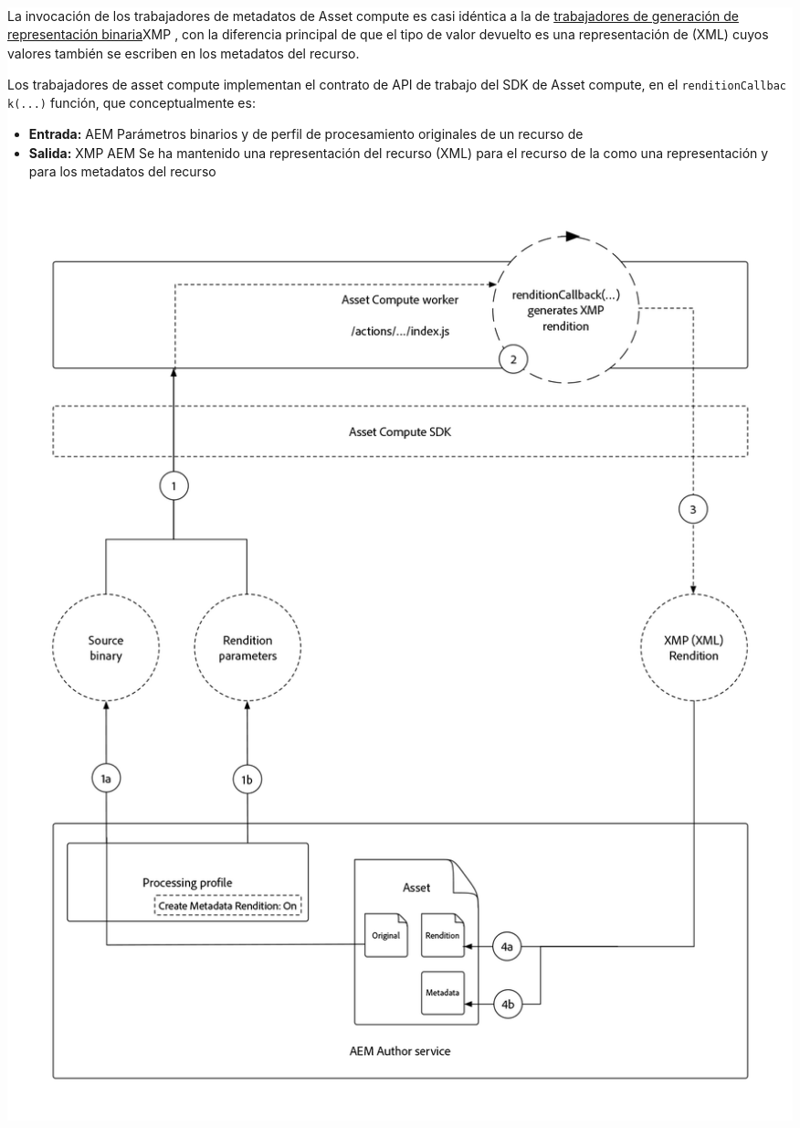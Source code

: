 La invocación de los trabajadores de metadatos de Asset compute es casi idéntica a la de [trabajadores de generación de representación binaria](../develop/worker.md)XMP , con la diferencia principal de que el tipo de valor devuelto es una representación de (XML) cuyos valores también se escriben en los metadatos del recurso.

Los trabajadores de asset compute implementan el contrato de API de trabajo del SDK de Asset compute, en el `renditionCallback(...)` función, que conceptualmente es:

+ __Entrada:__ AEM Parámetros binarios y de perfil de procesamiento originales de un recurso de
+ __Salida:__ XMP AEM Se ha mantenido una representación del recurso (XML) para el recurso de la como una representación y para los metadatos del recurso

![Flujo lógico del trabajador de metadatos de asset compute](./assets/metadata/logical-flow.png)
